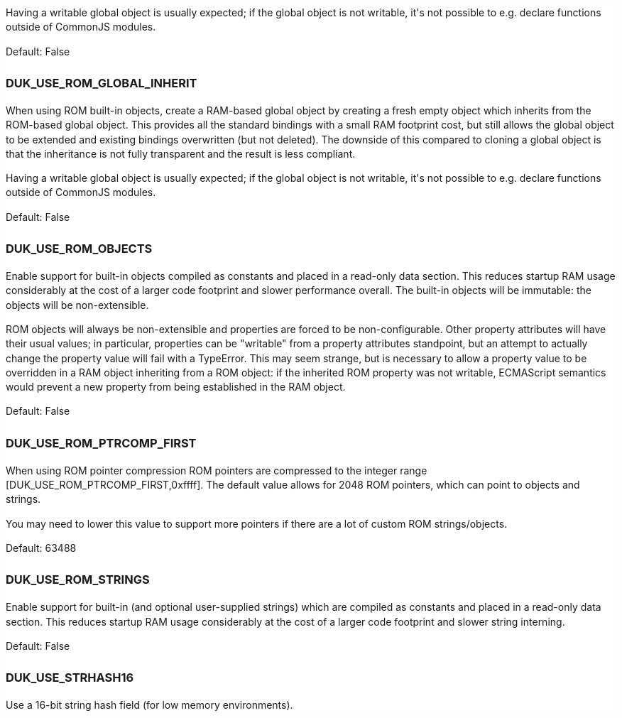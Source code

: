 Having a writable global object is usually expected; if the global object is not writable, it's not possible to e.g. declare functions outside of CommonJS modules.

Default: False

### DUK_USE_ROM_GLOBAL_INHERIT

When using ROM built-in objects, create a RAM-based global object by creating a fresh empty object which inherits from the ROM-based global object. This provides all the standard bindings with a small RAM footprint cost, but still allows the global object to be extended and existing bindings overwritten (but not deleted). The downside of this compared to cloning a global object is that the inheritance is not fully transparent and the result is less compliant.

Having a writable global object is usually expected; if the global object is not writable, it's not possible to e.g. declare functions outside of CommonJS modules.

Default: False

### DUK_USE_ROM_OBJECTS

Enable support for built-in objects compiled as constants and placed in a read-only data section. This reduces startup RAM usage considerably at the cost of a larger code footprint and slower performance overall. The built-in objects will be immutable: the objects will be non-extensible.

ROM objects will always be non-extensible and properties are forced to be non-configurable. Other property attributes will have their usual values; in particular, properties can be "writable" from a property attributes standpoint, but an attempt to actually change the property value will fail with a TypeError. This may seem strange, but is necessary to allow a property value to be overridden in a RAM object inheriting from a ROM object: if the inherited ROM property was not writable, ECMAScript semantics would prevent a new property from being established in the RAM object.

Default: False

### DUK_USE_ROM_PTRCOMP_FIRST

When using ROM pointer compression ROM pointers are compressed to the integer range [DUK_USE_ROM_PTRCOMP_FIRST,0xffff]. The default value allows for 2048 ROM pointers, which can point to objects and strings.

You may need to lower this value to support more pointers if there are a lot of custom ROM strings/objects.

Default: 63488

### DUK_USE_ROM_STRINGS

Enable support for built-in (and optional user-supplied strings) which are compiled as constants and placed in a read-only data section. This reduces startup RAM usage considerably at the cost of a larger code footprint and slower string interning.

Default: False

### DUK_USE_STRHASH16

Use a 16-bit string hash field (for low memory environments).
